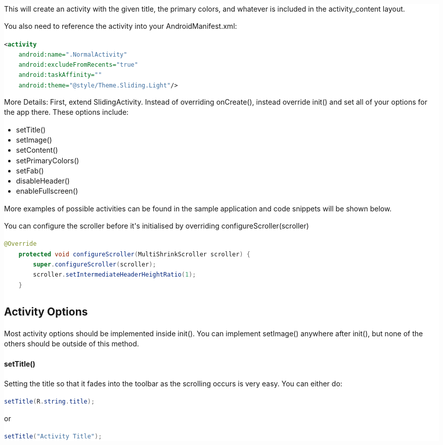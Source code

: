 This will create an activity with the given title, the primary colors, and whatever is included in the activity_content layout.

You also need to reference the activity into your AndroidManifest.xml:

```xml
<activity
    android:name=".NormalActivity"
    android:excludeFromRecents="true"
    android:taskAffinity=""
    android:theme="@style/Theme.Sliding.Light"/>
```

More Details:
First, extend SlidingActivity. Instead of overriding onCreate(), instead override init() and set all of your options for the app there. These options include:

 - setTitle()
 - setImage()
 - setContent()
 - setPrimaryColors()
 - setFab()
 - disableHeader()
 - enableFullscreen()

More examples of possible activities can be found in the sample application and code snippets will be shown below.

You can configure the scroller before it's initialised by overriding configureScroller(scroller)

```java
@Override
    protected void configureScroller(MultiShrinkScroller scroller) {
        super.configureScroller(scroller);
        scroller.setIntermediateHeaderHeightRatio(1);
    }
```

## Activity Options

Most activity options should be implemented inside init(). You can implement setImage() anywhere after init(), but none of the others should be outside of this method.

#### setTitle()

Setting the title so that it fades into the toolbar as the scrolling occurs is very easy. You can either do:

```java
setTitle(R.string.title);
```

or

```java
setTitle("Activity Title");
```
